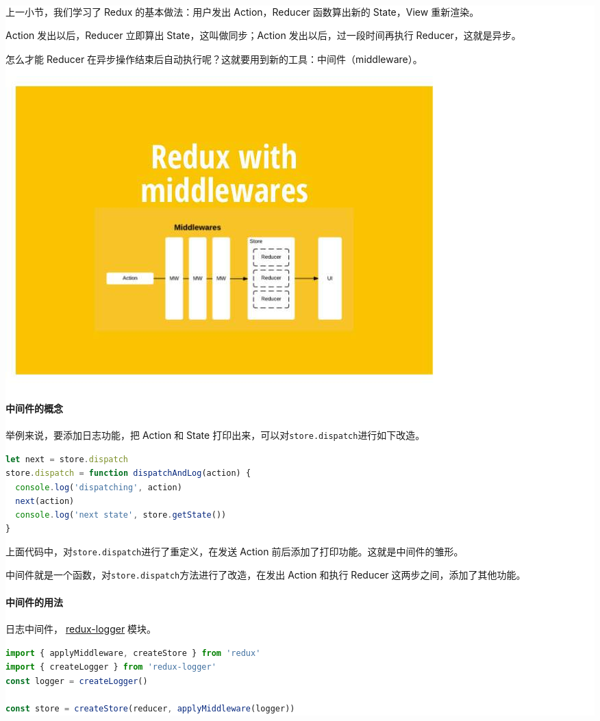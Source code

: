 上一小节，我们学习了 Redux 的基本做法：用户发出 Action，Reducer 函数算出新的 State，View 重新渲染。

Action 发出以后，Reducer 立即算出 State，这叫做同步；Action 发出以后，过一段时间再执行 Reducer，这就是异步。

怎么才能 Reducer 在异步操作结束后自动执行呢？这就要用到新的工具：中间件（middleware）。

![img](./assets/bg2016092002.jpg)

#### 中间件的概念

举例来说，要添加日志功能，把 Action 和 State 打印出来，可以对`store.dispatch`进行如下改造。

```javascript
let next = store.dispatch
store.dispatch = function dispatchAndLog(action) {
  console.log('dispatching', action)
  next(action)
  console.log('next state', store.getState())
}
```

上面代码中，对`store.dispatch`进行了重定义，在发送 Action 前后添加了打印功能。这就是中间件的雏形。

中间件就是一个函数，对`store.dispatch`方法进行了改造，在发出 Action 和执行 Reducer 这两步之间，添加了其他功能。

#### 中间件的用法

日志中间件， [redux-logger](https://github.com/evgenyrodionov/redux-logger) 模块。

```javascript
import { applyMiddleware, createStore } from 'redux'
import { createLogger } from 'redux-logger'
const logger = createLogger()

const store = createStore(reducer, applyMiddleware(logger))
```
